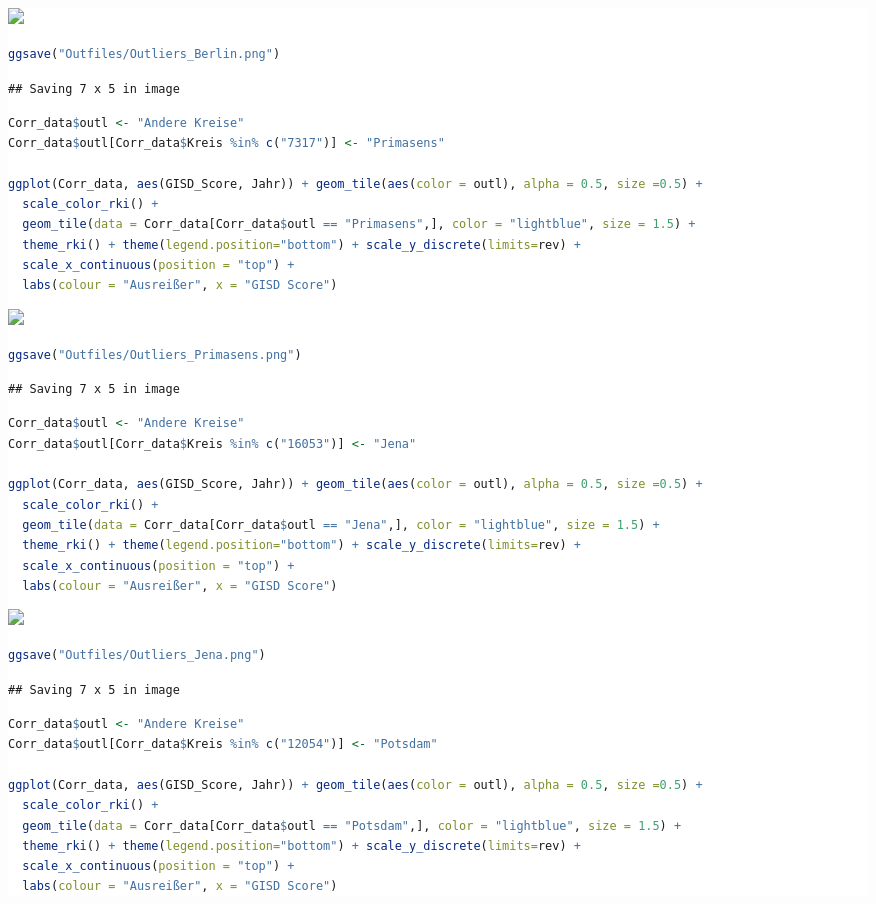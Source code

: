 ![](Score_check_revision2022_v03_files/figure-html/Ausreißer-3.png)

```r
ggsave("Outfiles/Outliers_Berlin.png")
```

```
## Saving 7 x 5 in image
```

```r
Corr_data$outl <- "Andere Kreise"
Corr_data$outl[Corr_data$Kreis %in% c("7317")] <- "Primasens"

ggplot(Corr_data, aes(GISD_Score, Jahr)) + geom_tile(aes(color = outl), alpha = 0.5, size =0.5) +
  scale_color_rki() +
  geom_tile(data = Corr_data[Corr_data$outl == "Primasens",], color = "lightblue", size = 1.5) +
  theme_rki() + theme(legend.position="bottom") + scale_y_discrete(limits=rev) + 
  scale_x_continuous(position = "top") +
  labs(colour = "Ausreißer", x = "GISD Score")
```

![](Score_check_revision2022_v03_files/figure-html/Ausreißer-4.png)

```r
ggsave("Outfiles/Outliers_Primasens.png")
```

```
## Saving 7 x 5 in image
```

```r
Corr_data$outl <- "Andere Kreise"
Corr_data$outl[Corr_data$Kreis %in% c("16053")] <- "Jena"

ggplot(Corr_data, aes(GISD_Score, Jahr)) + geom_tile(aes(color = outl), alpha = 0.5, size =0.5) +
  scale_color_rki() +
  geom_tile(data = Corr_data[Corr_data$outl == "Jena",], color = "lightblue", size = 1.5) +
  theme_rki() + theme(legend.position="bottom") + scale_y_discrete(limits=rev) + 
  scale_x_continuous(position = "top") +
  labs(colour = "Ausreißer", x = "GISD Score")
```

![](Score_check_revision2022_v03_files/figure-html/Ausreißer-5.png)

```r
ggsave("Outfiles/Outliers_Jena.png")
```

```
## Saving 7 x 5 in image
```

```r
Corr_data$outl <- "Andere Kreise"
Corr_data$outl[Corr_data$Kreis %in% c("12054")] <- "Potsdam"

ggplot(Corr_data, aes(GISD_Score, Jahr)) + geom_tile(aes(color = outl), alpha = 0.5, size =0.5) +
  scale_color_rki() +
  geom_tile(data = Corr_data[Corr_data$outl == "Potsdam",], color = "lightblue", size = 1.5) +
  theme_rki() + theme(legend.position="bottom") + scale_y_discrete(limits=rev) + 
  scale_x_continuous(position = "top") +
  labs(colour = "Ausreißer", x = "GISD Score")
```
